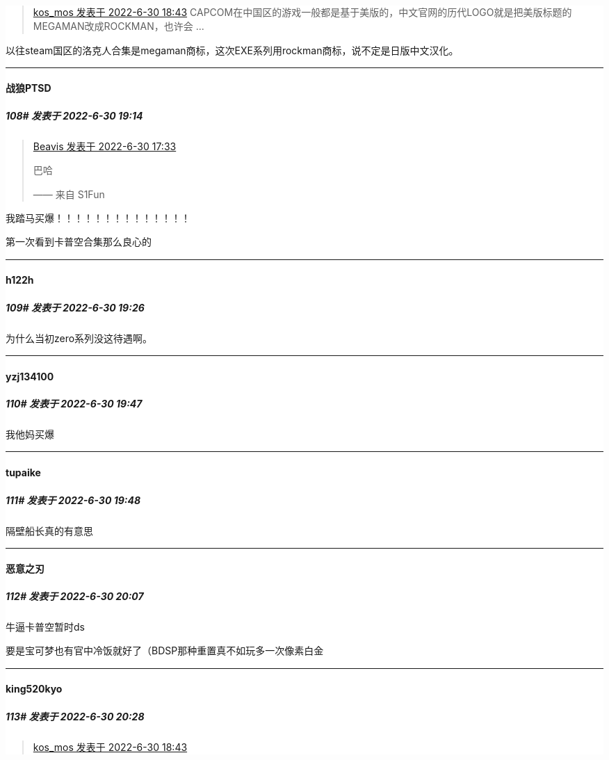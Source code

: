 <blockquote><a href="httphttps://bbs.saraba1st.com/2b/forum.php?mod=redirect&amp;goto=findpost&amp;pid=56474484&amp;ptid=2078385" target="_blank">kos_mos 发表于 2022-6-30 18:43</a>
CAPCOM在中国区的游戏一般都是基于美版的，中文官网的历代LOGO就是把美版标题的MEGAMAN改成ROCKMAN，也许会 ...</blockquote>
以往steam国区的洛克人合集是megaman商标，这次EXE系列用rockman商标，说不定是日版中文汉化。

*****

####  战狼PTSD  
##### 108#       发表于 2022-6-30 19:14

<blockquote><a href="httphttps://bbs.saraba1st.com/2b/forum.php?mod=redirect&amp;goto=findpost&amp;pid=56473790&amp;ptid=2078385" target="_blank">Beavis 发表于 2022-6-30 17:33</a>

巴哈

—— 来自 S1Fun</blockquote>
我踏马买爆！！！！！！！！！！！！！！

第一次看到卡普空合集那么良心的

*****

####  h122h  
##### 109#       发表于 2022-6-30 19:26

为什么当初zero系列没这待遇啊。

*****

####  yzj134100  
##### 110#       发表于 2022-6-30 19:47

我他妈买爆

*****

####  tupaike  
##### 111#       发表于 2022-6-30 19:48

隔壁船长真的有意思

*****

####  恶意之刃  
##### 112#       发表于 2022-6-30 20:07

牛逼卡普空暂时ds

要是宝可梦也有官中冷饭就好了（BDSP那种重置真不如玩多一次像素白金

*****

####  king520kyo  
##### 113#       发表于 2022-6-30 20:28

<blockquote><a href="httphttps://bbs.saraba1st.com/2b/forum.php?mod=redirect&amp;goto=findpost&amp;pid=56474484&amp;ptid=2078385" target="_blank">kos_mos 发表于 2022-6-30 18:43</a>
